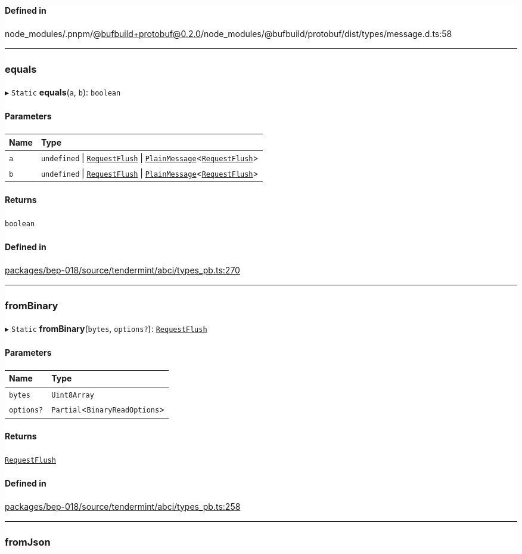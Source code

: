 #### Defined in

node_modules/.pnpm/@bufbuild+protobuf@0.2.0/node_modules/@bufbuild/protobuf/dist/types/message.d.ts:58

___

### equals

▸ `Static` **equals**(`a`, `b`): `boolean`

#### Parameters

| Name | Type |
| :------ | :------ |
| `a` | `undefined` \| [`RequestFlush`](abci.RequestFlush.md) \| [`PlainMessage`](../README.md#plainmessage)<[`RequestFlush`](abci.RequestFlush.md)\> |
| `b` | `undefined` \| [`RequestFlush`](abci.RequestFlush.md) \| [`PlainMessage`](../README.md#plainmessage)<[`RequestFlush`](abci.RequestFlush.md)\> |

#### Returns

`boolean`

#### Defined in

[packages/bep-018/source/tendermint/abci/types_pb.ts:270](https://github.com/bearmint/bearmint/blob/main/packages/bep-018/source/tendermint/abci/types_pb.ts#L270)

___

### fromBinary

▸ `Static` **fromBinary**(`bytes`, `options?`): [`RequestFlush`](abci.RequestFlush.md)

#### Parameters

| Name | Type |
| :------ | :------ |
| `bytes` | `Uint8Array` |
| `options?` | `Partial`<`BinaryReadOptions`\> |

#### Returns

[`RequestFlush`](abci.RequestFlush.md)

#### Defined in

[packages/bep-018/source/tendermint/abci/types_pb.ts:258](https://github.com/bearmint/bearmint/blob/main/packages/bep-018/source/tendermint/abci/types_pb.ts#L258)

___

### fromJson
